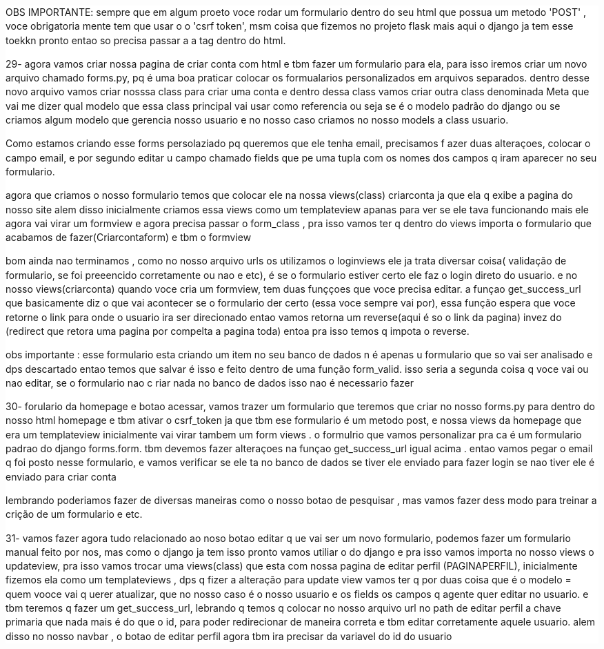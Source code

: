 OBS IMPORTANTE: sempre que em algum proeto voce rodar um formulario dentro do seu html que possua um metodo 'POST' , voce obrigatoria mente tem que usar o o 'csrf token', msm coisa que fizemos no projeto flask mais aqui o django ja tem esse toekkn pronto entao so precisa passar a a tag dentro do html.

29- agora vamos criar nossa pagina de criar conta com html e tbm fazer um formulario para ela, para isso iremos criar um novo arquivo chamado forms.py, pq é uma boa praticar colocar  os formualarios personalizados em arquivos separados. dentro desse novo arquivo vamos criar nosssa class  para criar uma conta e dentro dessa class vamos criar outra class denominada Meta que vai me dizer qual modelo que essa class principal vai usar como referencia ou seja se é o modelo padrão do django ou se criamos algum modelo que gerencia nosso usuario e no nosso caso criamos no nosso models a class usuario.

Como estamos criando esse forms persolaziado pq queremos que ele tenha email,  precisamos f azer duas alteraçoes, colocar o campo email, e por segundo editar u campo chamado fields que pe uma tupla com os nomes dos campos q iram aparecer no seu formulario.

agora que criamos o nosso formulario temos que colocar ele na nossa views(class) criarconta ja que ela q exibe a pagina do nosso site alem disso inicialmente criamos essa views como um templateview apanas para ver se ele tava funcionando mais ele agora vai virar um formview e agora precisa passar o form_class , pra isso  vamos ter q dentro do views importa o formulario que acabamos de fazer(Criarcontaform) e tbm o formview 

bom ainda nao terminamos , como no nosso arquivo urls os utilizamos o loginviews ele ja trata diversar coisa( validação de formulario, se foi preeencido corretamente ou nao e etc), é se o formulario estiver certo ele faz o login direto do usuario. e no nosso views(criarconta) quando voce cria um formview, tem duas funççoes que voce precisa editar. a funçao get_success_url que basicamente diz o que vai acontecer se o formulario der certo (essa voce sempre vai por), essa função espera que voce retorne o link para onde o usuario ira ser direcionado entao vamos retorna um reverse(aqui é so o link da pagina) invez do (redirect que retora uma pagina por compelta a pagina toda) entoa pra isso temos q impota o reverse.

obs importante : esse formulario esta criando um item no seu banco de dados n é apenas u formulario que so vai ser analisado e dps descartado entao temos que salvar é isso e feito dentro de uma função form_valid. isso seria a segunda coisa q voce vai ou nao editar, se o formulario nao c riar nada no banco de dados isso nao é necessario fazer

30- forulario da homepage e botao acessar, vamos trazer um formulario que teremos que criar no nosso forms.py para dentro do nosso html homepage e tbm ativar o csrf_token ja que tbm ese formulario é um metodo post, e nossa views da homepage que era um templateview inicialmente vai virar tambem um form views . o formulrio que vamos personalizar pra ca é um formulario padrao do django forms.form.  tbm devemos fazer alteraçoes na funçao get_success_url igual acima . entao vamos pegar o email q foi posto nesse formulario, e vamos verificar se ele ta no banco de dados se tiver ele enviado  para fazer login se nao tiver ele é enviado para criar conta

lembrando poderiamos fazer de diversas maneiras como o nosso botao de  pesquisar , mas vamos fazer dess modo para treinar a crição de um formulario e etc.


31- vamos fazer agora tudo relacionado ao noso botao editar q ue vai ser um novo formulario, podemos fazer um formulario manual feito por nos, mas como o django ja tem isso pronto vamos utiliar  o do django e pra isso vamos importa  no nosso views o updateview, pra isso vamos trocar uma views(class) que esta com nossa pagina de editar perfil (PAGINAPERFIL), inicialmente fizemos ela como um templateviews , dps q fizer a alteração para update view vamos ter q por duas coisa que é o modelo = quem vooce vai q uerer atualizar, que no nosso caso é o nosso usuario e os fields  os campos q agente quer editar no usuario. e tbm teremos q fazer  um get_success_url, lebrando q temos q colocar no nosso arquivo url no path de editar perfil a chave primaria que nada mais é do que o id, para poder redirecionar de maneira correta e tbm editar corretamente aquele usuario. alem disso no nosso navbar  , o botao de editar perfil agora tbm ira precisar da variavel do id do usuario 
